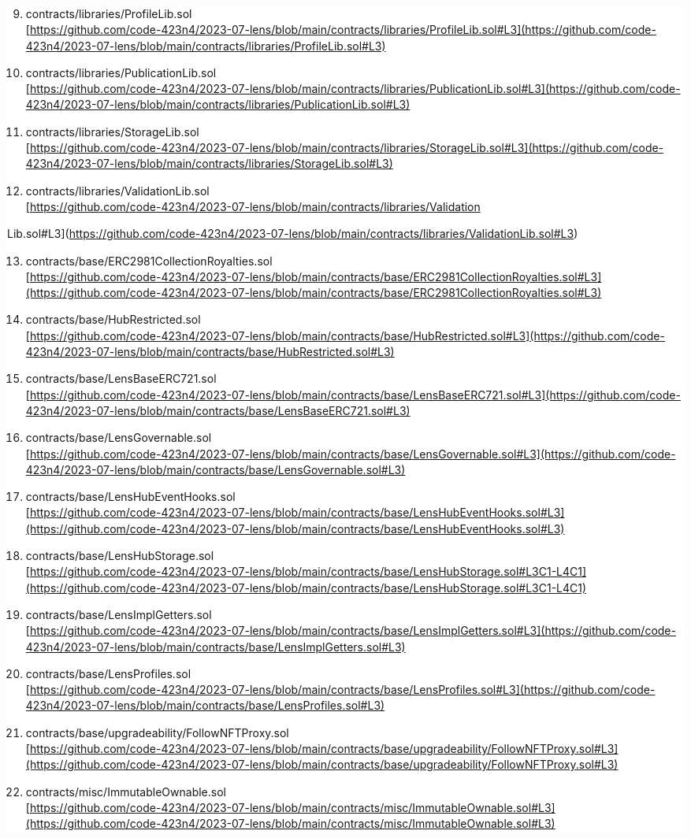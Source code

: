 9) contracts/libraries/ProfileLib.sol  
   [https://github.com/code-423n4/2023-07-lens/blob/main/contracts/libraries/ProfileLib.sol#L3](https://github.com/code-423n4/2023-07-lens/blob/main/contracts/libraries/ProfileLib.sol#L3)

10) contracts/libraries/PublicationLib.sol  
    [https://github.com/code-423n4/2023-07-lens/blob/main/contracts/libraries/PublicationLib.sol#L3](https://github.com/code-423n4/2023-07-lens/blob/main/contracts/libraries/PublicationLib.sol#L3)

11) contracts/libraries/StorageLib.sol  
    [https://github.com/code-423n4/2023-07-lens/blob/main/contracts/libraries/StorageLib.sol#L3](https://github.com/code-423n4/2023-07-lens/blob/main/contracts/libraries/StorageLib.sol#L3)

12) contracts/libraries/ValidationLib.sol  
    [https://github.com/code-423n4/2023-07-lens/blob/main/contracts/libraries/Validation

Lib.sol#L3](https://github.com/code-423n4/2023-07-lens/blob/main/contracts/libraries/ValidationLib.sol#L3)

13) contracts/base/ERC2981CollectionRoyalties.sol  
    [https://github.com/code-423n4/2023-07-lens/blob/main/contracts/base/ERC2981CollectionRoyalties.sol#L3](https://github.com/code-423n4/2023-07-lens/blob/main/contracts/base/ERC2981CollectionRoyalties.sol#L3)

14) contracts/base/HubRestricted.sol  
    [https://github.com/code-423n4/2023-07-lens/blob/main/contracts/base/HubRestricted.sol#L3](https://github.com/code-423n4/2023-07-lens/blob/main/contracts/base/HubRestricted.sol#L3)

15) contracts/base/LensBaseERC721.sol  
    [https://github.com/code-423n4/2023-07-lens/blob/main/contracts/base/LensBaseERC721.sol#L3](https://github.com/code-423n4/2023-07-lens/blob/main/contracts/base/LensBaseERC721.sol#L3)

16) contracts/base/LensGovernable.sol  
    [https://github.com/code-423n4/2023-07-lens/blob/main/contracts/base/LensGovernable.sol#L3](https://github.com/code-423n4/2023-07-lens/blob/main/contracts/base/LensGovernable.sol#L3)

17) contracts/base/LensHubEventHooks.sol  
    [https://github.com/code-423n4/2023-07-lens/blob/main/contracts/base/LensHubEventHooks.sol#L3](https://github.com/code-423n4/2023-07-lens/blob/main/contracts/base/LensHubEventHooks.sol#L3)

18) contracts/base/LensHubStorage.sol  
    [https://github.com/code-423n4/2023-07-lens/blob/main/contracts/base/LensHubStorage.sol#L3C1-L4C1](https://github.com/code-423n4/2023-07-lens/blob/main/contracts/base/LensHubStorage.sol#L3C1-L4C1)

19) contracts/base/LensImplGetters.sol  
    [https://github.com/code-423n4/2023-07-lens/blob/main/contracts/base/LensImplGetters.sol#L3](https://github.com/code-423n4/2023-07-lens/blob/main/contracts/base/LensImplGetters.sol#L3)

20) contracts/base/LensProfiles.sol  
    [https://github.com/code-423n4/2023-07-lens/blob/main/contracts/base/LensProfiles.sol#L3](https://github.com/code-423n4/2023-07-lens/blob/main/contracts/base/LensProfiles.sol#L3)

21) contracts/base/upgradeability/FollowNFTProxy.sol  
    [https://github.com/code-423n4/2023-07-lens/blob/main/contracts/base/upgradeability/FollowNFTProxy.sol#L3](https://github.com/code-423n4/2023-07-lens/blob/main/contracts/base/upgradeability/FollowNFTProxy.sol#L3)

22) contracts/misc/ImmutableOwnable.sol  
    [https://github.com/code-423n4/2023-07-lens/blob/main/contracts/misc/ImmutableOwnable.sol#L3](https://github.com/code-423n4/2023-07-lens/blob/main/contracts/misc/ImmutableOwnable.sol#L3)
